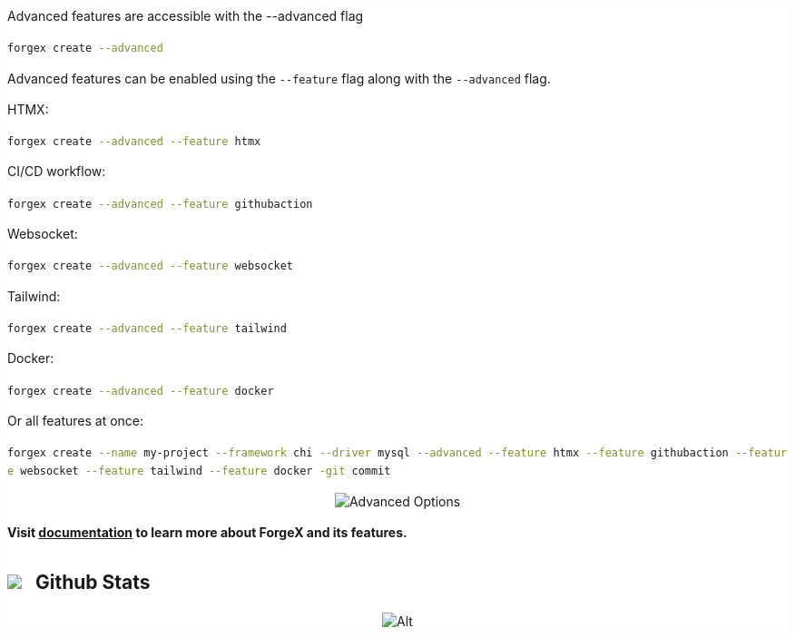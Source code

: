 Advanced features are accessible with the --advanced flag

```bash
forgex create --advanced
```

Advanced features can be enabled using the `--feature` flag along with the `--advanced` flag.

HTMX:
```bash
forgex create --advanced --feature htmx
```

CI/CD workflow:
```bash
forgex create --advanced --feature githubaction
```

Websocket:
```bash
forgex create --advanced --feature websocket
```

Tailwind:
```bash
forgex create --advanced --feature tailwind
```

Docker:
```bash
forgex create --advanced --feature docker
```

Or all features at once:
```bash
forgex create --name my-project --framework chi --driver mysql --advanced --feature htmx --feature githubaction --feature websocket --feature tailwind --feature docker -git commit
```

<p align="center">
  <img src="./public/ForgeX_advanced.png" alt="Advanced Options" width="800"/>
</p>

 **Visit [documentation](https://docs.forgex.dev) to learn more about ForgeX and its features.**

<a id="github-stats"></a>

<h2>
  <picture>
    <img src="./public/stats.gif?raw=true" width="45px" style="margin-right: 10px;">
  </picture>
  Github Stats
</h2>

<p align="center">
  <img alt="Alt" src="https://repobeats.axiom.co/api/embed/7c4be18864d441f961be61186ce49b5471a9e7bf.svg" title="Repobeats analytics image"/>
</p>
